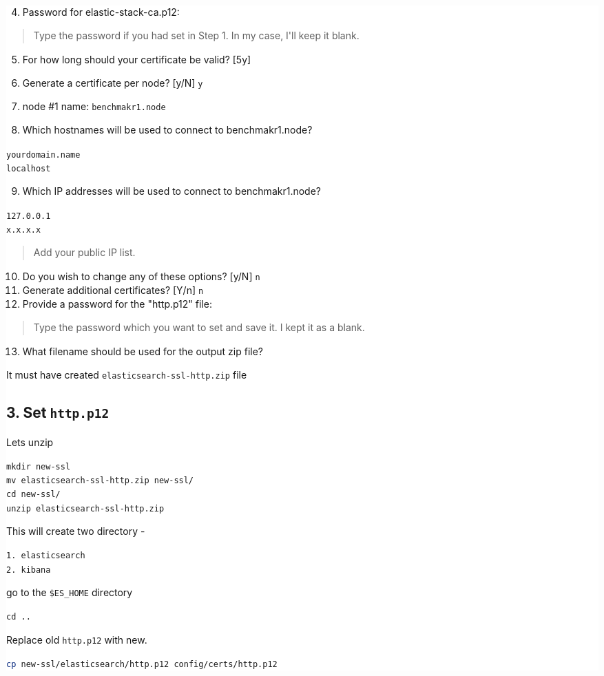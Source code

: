 4. Password for elastic-stack-ca.p12:
> Type the password if you had set in Step 1. In my case, I'll keep it blank. 

5. For how long should your certificate be valid? [5y]

6. Generate a certificate per node? [y/N] `y`
7. node #1 name: `benchmakr1.node`
8. Which hostnames will be used to connect to benchmakr1.node?

```
yourdomain.name  
localhost
```

9. Which IP addresses will be used to connect to benchmakr1.node?

```
127.0.0.1  
x.x.x.x
```

> Add your public IP list.

10. Do you wish to change any of these options? [y/N] `n`
11. Generate additional certificates? [Y/n] `n`
12. Provide a password for the "http.p12" file:

> Type the password which you want to set and save it. I kept it as a blank. 

13. What filename should be used for the output zip file?

It must have created `elasticsearch-ssl-http.zip` file 

## 3. Set `http.p12` 

Lets unzip

```
mkdir new-ssl
mv elasticsearch-ssl-http.zip new-ssl/
cd new-ssl/
unzip elasticsearch-ssl-http.zip
```

This will create two directory -

```
1. elasticsearch
2. kibana
```

go to the `$ES_HOME` directory

```
cd ..
```

Replace old `http.p12` with new.

```sh
cp new-ssl/elasticsearch/http.p12 config/certs/http.p12
```
